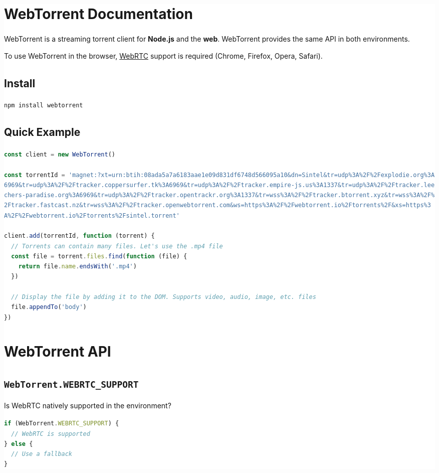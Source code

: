 # WebTorrent Documentation

WebTorrent is a streaming torrent client for **Node.js** and the **web**. WebTorrent
provides the same API in both environments.

To use WebTorrent in the browser, [WebRTC] support is required (Chrome, Firefox, Opera, Safari).

[webrtc]: https://en.wikipedia.org/wiki/WebRTC

## Install

```bash
npm install webtorrent
```

## Quick Example

```js
const client = new WebTorrent()

const torrentId = 'magnet:?xt=urn:btih:08ada5a7a6183aae1e09d831df6748d566095a10&dn=Sintel&tr=udp%3A%2F%2Fexplodie.org%3A6969&tr=udp%3A%2F%2Ftracker.coppersurfer.tk%3A6969&tr=udp%3A%2F%2Ftracker.empire-js.us%3A1337&tr=udp%3A%2F%2Ftracker.leechers-paradise.org%3A6969&tr=udp%3A%2F%2Ftracker.opentrackr.org%3A1337&tr=wss%3A%2F%2Ftracker.btorrent.xyz&tr=wss%3A%2F%2Ftracker.fastcast.nz&tr=wss%3A%2F%2Ftracker.openwebtorrent.com&ws=https%3A%2F%2Fwebtorrent.io%2Ftorrents%2F&xs=https%3A%2F%2Fwebtorrent.io%2Ftorrents%2Fsintel.torrent'

client.add(torrentId, function (torrent) {
  // Torrents can contain many files. Let's use the .mp4 file
  const file = torrent.files.find(function (file) {
    return file.name.endsWith('.mp4')
  })

  // Display the file by adding it to the DOM. Supports video, audio, image, etc. files
  file.appendTo('body')
})
```

# WebTorrent API

## `WebTorrent.WEBRTC_SUPPORT`

Is WebRTC natively supported in the environment?

```js
if (WebTorrent.WEBRTC_SUPPORT) {
  // WebRTC is supported
} else {
  // Use a fallback
}
```


[videostream]: https://www.npmjs.com/package/videostream
[mediasource]: https://www.npmjs.com/package/mediasource